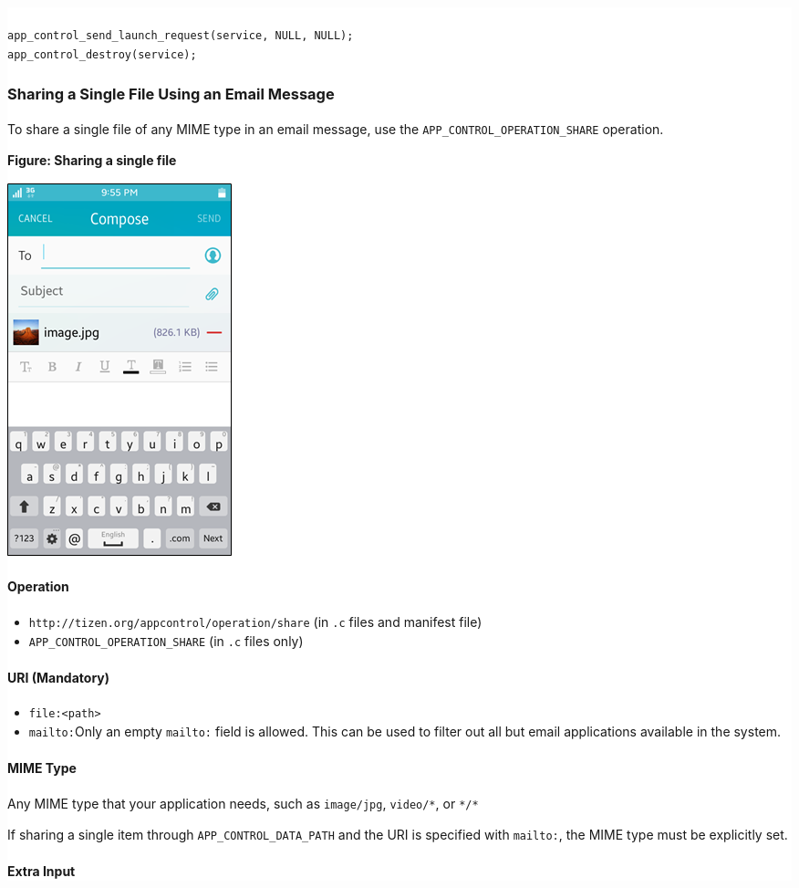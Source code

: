 ```

app_control_send_launch_request(service, NULL, NULL);
app_control_destroy(service);
```

### Sharing a Single File Using an Email Message

To share a single file of any MIME type in an email message, use the `APP_CONTROL_OPERATION_SHARE` operation.

**Figure: Sharing a single file**

![Sharing a single file](./media/common_appcontrol_email2.png)

#### Operation

- `http://tizen.org/appcontrol/operation/share` (in `.c` files and manifest file)
- `APP_CONTROL_OPERATION_SHARE` (in `.c` files only)

#### URI (Mandatory)

- `file:<path>`
- `mailto:`Only an empty `mailto:` field is allowed. This can be used to filter out all but email applications available in the system.

#### MIME Type

Any MIME type that your application needs, such as `image/jpg`, `video/*`, or `*/*`

If sharing a single item through `APP_CONTROL_DATA_PATH` and the URI is specified with `mailto:`, the MIME type must be explicitly set.

#### Extra Input
